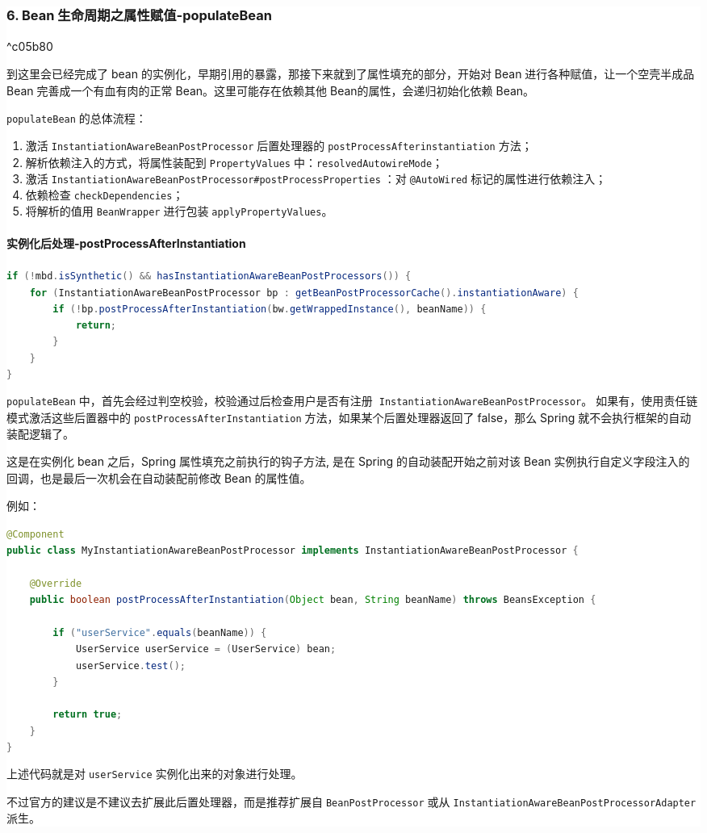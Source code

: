 ### 6. Bean 生命周期之属性赋值-populateBean

^c05b80

到这里会已经完成了 bean 的实例化，早期引用的暴露，那接下来就到了属性填充的部分，开始对 Bean 进行各种赋值，让一个空壳半成品 Bean 完善成一个有血有肉的正常 Bean。这里可能存在依赖其他 Bean的属性，会递归初始化依赖 Bean。

`populateBean` 的总体流程：
1. 激活 `InstantiationAwareBeanPostProcessor`  后置处理器的 `postProcessAfterinstantiation` 方法；
2. 解析依赖注入的方式，将属性装配到 `PropertyValues` 中：`resolvedAutowireMode`；
3. 激活 `InstantiationAwareBeanPostProcessor#postProcessProperties` ：对 `@AutoWired` 标记的属性进行依赖注入；
4. 依赖检查 `checkDependencies`；
5. 将解析的值用 `BeanWrapper` 进行包装 `applyPropertyValues`。

#### 实例化后处理-postProcessAfterInstantiation

```java
if (!mbd.isSynthetic() && hasInstantiationAwareBeanPostProcessors()) {  
    for (InstantiationAwareBeanPostProcessor bp : getBeanPostProcessorCache().instantiationAware) {  
        if (!bp.postProcessAfterInstantiation(bw.getWrappedInstance(), beanName)) {  
            return;  
        }  
    }  
}
```

`populateBean`  中，首先会经过判空校验，校验通过后检查用户是否有注册  ` InstantiationAwareBeanPostProcessor `。
如果有，使用责任链模式激活这些后置器中的 `postProcessAfterInstantiation` 方法，如果某个后置处理器返回了 false，那么 Spring 就不会执行框架的自动装配逻辑了。

这是在实例化 bean 之后，Spring 属性填充之前执行的钩子方法,  是在 Spring 的自动装配开始之前对该 Bean 实例执行自定义字段注入的回调，也是最后一次机会在自动装配前修改 Bean 的属性值。

例如：
```java
@Component
public class MyInstantiationAwareBeanPostProcessor implements InstantiationAwareBeanPostProcessor {

	@Override
	public boolean postProcessAfterInstantiation(Object bean, String beanName) throws BeansException {

		if ("userService".equals(beanName)) {
			UserService userService = (UserService) bean;
			userService.test();
		}

		return true;
	}
}
```
上述代码就是对 `userService` 实例化出来的对象进行处理。

不过官方的建议是不建议去扩展此后置处理器，而是推荐扩展自 `BeanPostProcessor` 或从 `InstantiationAwareBeanPostProcessorAdapter` 派生。
